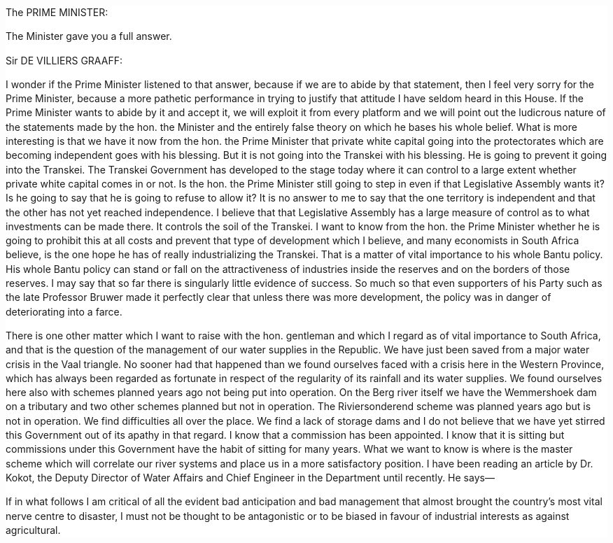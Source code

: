 </speech>

<speech by="#prime_minister">

<from>The <person refersTo="hansard_za">PRIME MINISTER</person>:</from>

<p>The Minister gave you a full answer.</p>

</speech>

<speech by="#de_villiers_graaff">

<from>Sir <person refersTo="hansard_za">DE VILLIERS GRAAFF</person>:</from>

<p>I wonder if the Prime Minister listened to that answer, because if we are to abide by that statement, then I feel very sorry for the Prime Minister, because a more pathetic performance in trying to justify that attitude I have seldom heard in this House. If the Prime Minister wants to abide by it and accept it, we will exploit it from every platform and we will point out the ludicrous nature of the statements made by the hon. the Minister and the entirely false theory on which he bases his whole belief. What is more interesting is that we have it now from the hon. the Prime Minister that private white capital going into the protectorates which are becoming independent goes with his blessing. But it is not going into the Transkei with his blessing. He is going to prevent it going into the Transkei. The Transkei Government has developed to the stage today where it can control to a large extent whether private white capital comes in or not. Is the hon. the Prime Minister still going to step in even if that Legislative Assembly wants it&#x003F; Is he going to say that he is going to refuse to allow it&#x003F; It is no answer to me to say that the one territory is independent and that the other has not yet reached independence. I believe that that Legislative Assembly has a large measure of control as to what investments can be made there. It controls the soil of the Transkei. I want to know from the hon. the Prime Minister whether he is going to prohibit this at all costs and prevent that type of development which I believe, and many economists in South Africa believe, is the one hope he has of really industrializing the Transkei. That is a matter of vital importance to his whole Bantu policy. His whole Bantu policy can stand or fall on the attractiveness of industries inside the reserves and on the borders of those reserves. I may say that so far there is singularly little evidence of success. So much so that even supporters of his Party such as the late Professor Bruwer made it perfectly clear that unless there was more development, the policy was in danger of deteriorating into a farce.</p>

<p>There is one other matter which I want to raise with the hon. gentleman and which I regard as of vital importance to South Africa, and that is the question of the management of our water supplies in the Republic. We have just been saved from a major water crisis in the Vaal triangle. No sooner had that happened than we found ourselves faced with a crisis here in the Western Province, which has always been regarded as fortunate in respect of the regularity of its rainfall and its water supplies. We found ourselves here also with schemes planned years ago not being put into operation. On the Berg river itself we have the Wemmershoek dam on a tributary and two other schemes planned but not in operation. The Riviersonderend scheme was planned years ago but is not in operation. We find difficulties all over the place. We find a lack of storage dams and I do not believe that we have yet stirred this Government out of its apathy in that regard. I know that a commission has been appointed. I know that it is sitting but commissions under this Government have the habit of sitting for many years. What we want to know is where is the master scheme which will correlate our river systems and place us in a more satisfactory position. I have been reading an article by Dr. Kokot, the Deputy Director of Water Affairs and Chief Engineer in the Department until recently. He says&#x2014;</p>

<block name="quote">If in what follows I am critical of all the evident bad anticipation and bad management that almost brought the country&#x2019;s most vital nerve centre to disaster, I must not be thought to be antagonistic or to be biased in favour of industrial interests as against agricultural.</block>
